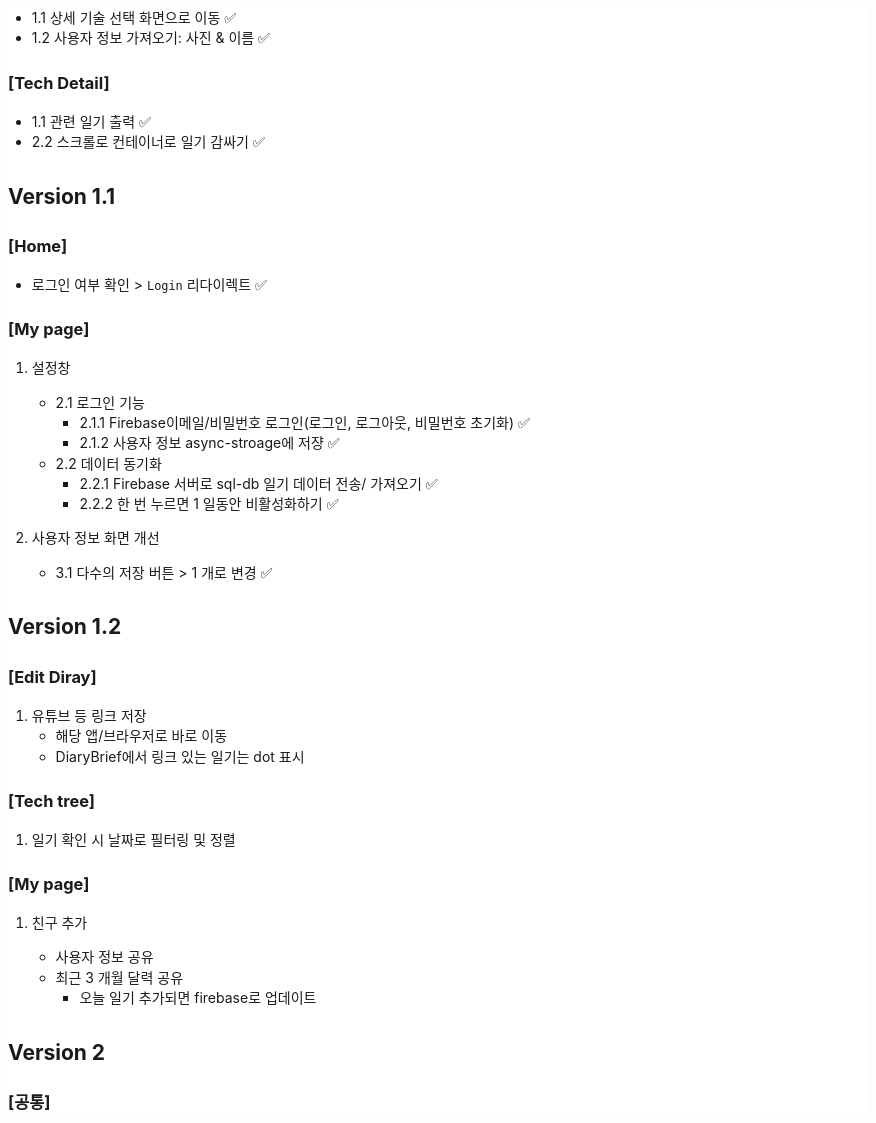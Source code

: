 - 1.1 상세 기술 선택 화면으로 이동 ✅
- 1.2 사용자 정보 가져오기: 사진 & 이름 ✅

### [Tech Detail]

- 1.1 관련 일기 출력 ✅
- 2.2 스크롤로 컨테이너로 일기 감싸기 ✅

## Version 1.1

### [Home]

- 로그인 여부 확인 > `Login` 리다이렉트 ✅

### [My page]

1. 설정창

   - 2.1 로그인 기능
     - 2.1.1 Firebase이메일/비밀번호 로그인(로그인, 로그아웃, 비밀번호 초기화) ✅
     - 2.1.2 사용자 정보 async-stroage에 저쟝 ✅
   - 2.2 데이터 동기화
     - 2.2.1 Firebase 서버로 sql-db 일기 데이터 전송/ 가져오기 ✅
     - 2.2.2 한 번 누르면 1 일동안 비활성화하기 ✅

2. 사용자 정보 화면 개선
   - 3.1 다수의 저장 버튼 > 1 개로 변경 ✅

## Version 1.2

### [Edit Diray]

1. 유튜브 등 링크 저장
   - 해당 앱/브라우저로 바로 이동
   - DiaryBrief에서 링크 있는 일기는 dot 표시

### [Tech tree]

1. 일기 확인 시 날짜로 필터링 및 정렬

### [My page]

1. 친구 추가

   - 사용자 정보 공유
   - 최근 3 개월 달력 공유
     - 오늘 일기 추가되면 firebase로 업데이트

## Version 2

### [공통]
